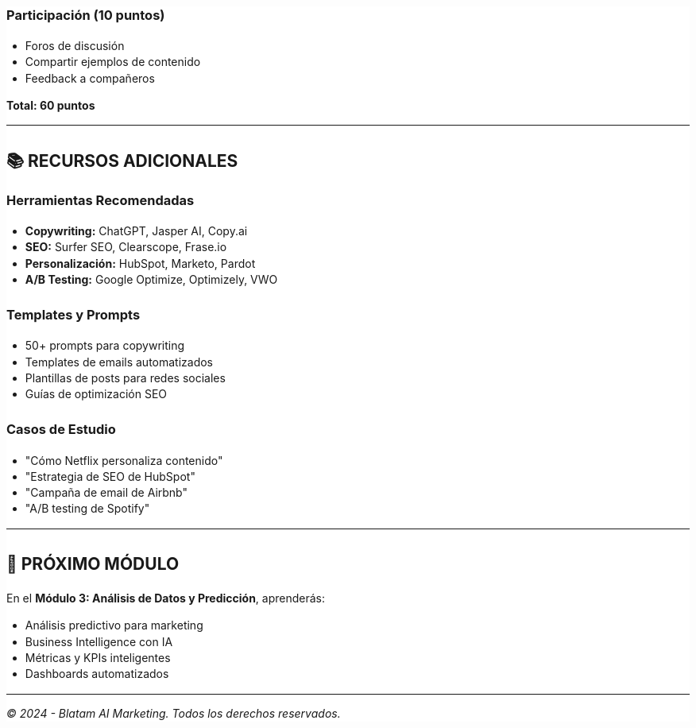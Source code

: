 ### Participación (10 puntos)
- Foros de discusión
- Compartir ejemplos de contenido
- Feedback a compañeros

**Total: 60 puntos**

---

## 📚 RECURSOS ADICIONALES

### Herramientas Recomendadas
- **Copywriting:** ChatGPT, Jasper AI, Copy.ai
- **SEO:** Surfer SEO, Clearscope, Frase.io
- **Personalización:** HubSpot, Marketo, Pardot
- **A/B Testing:** Google Optimize, Optimizely, VWO

### Templates y Prompts
- 50+ prompts para copywriting
- Templates de emails automatizados
- Plantillas de posts para redes sociales
- Guías de optimización SEO

### Casos de Estudio
- "Cómo Netflix personaliza contenido"
- "Estrategia de SEO de HubSpot"
- "Campaña de email de Airbnb"
- "A/B testing de Spotify"

---

## 🎯 PRÓXIMO MÓDULO

En el **Módulo 3: Análisis de Datos y Predicción**, aprenderás:
- Análisis predictivo para marketing
- Business Intelligence con IA
- Métricas y KPIs inteligentes
- Dashboards automatizados

---

*© 2024 - Blatam AI Marketing. Todos los derechos reservados.*
